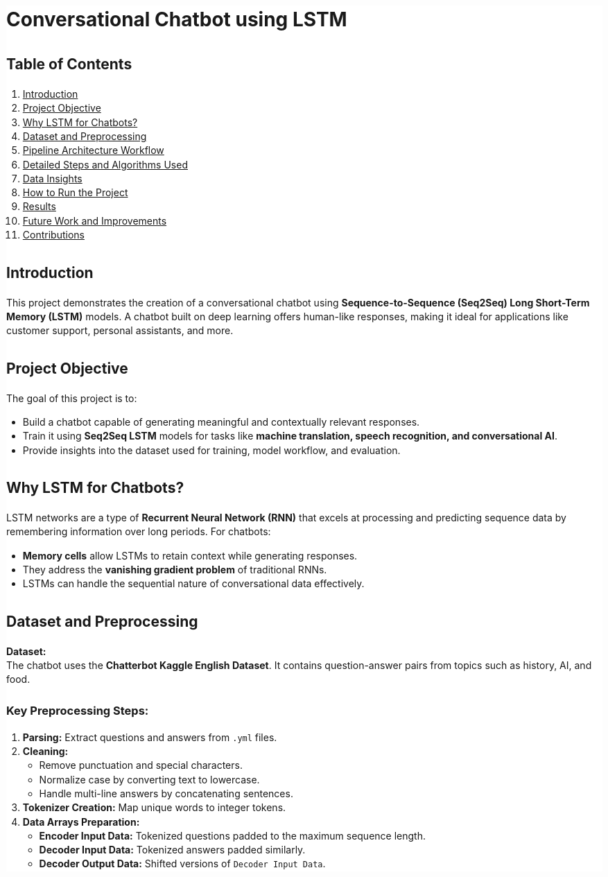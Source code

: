 # Conversational Chatbot using LSTM

## Table of Contents
1. [Introduction](#introduction)  
2. [Project Objective](#project-objective)  
3. [Why LSTM for Chatbots?](#why-lstm-for-chatbots)  
4. [Dataset and Preprocessing](#dataset-and-preprocessing)  
5. [Pipeline Architecture Workflow](#pipeline-architecture-workflow)  
6. [Detailed Steps and Algorithms Used](#detailed-steps-and-algorithms-used)  
7. [Data Insights](#data-insights)  
8. [How to Run the Project](#how-to-run-the-project)  
9. [Results](#results)  
10. [Future Work and Improvements](#future-work-and-improvements)
11. [Contributions](#contributions) 



## Introduction

This project demonstrates the creation of a conversational chatbot using **Sequence-to-Sequence (Seq2Seq) Long Short-Term Memory (LSTM)** models. A chatbot built on deep learning offers human-like responses, making it ideal for applications like customer support, personal assistants, and more.



## Project Objective

The goal of this project is to:
- Build a chatbot capable of generating meaningful and contextually relevant responses.
- Train it using **Seq2Seq LSTM** models for tasks like **machine translation, speech recognition, and conversational AI**.
- Provide insights into the dataset used for training, model workflow, and evaluation.



## Why LSTM for Chatbots?

LSTM networks are a type of **Recurrent Neural Network (RNN)** that excels at processing and predicting sequence data by remembering information over long periods. For chatbots:
- **Memory cells** allow LSTMs to retain context while generating responses.
- They address the **vanishing gradient problem** of traditional RNNs.
- LSTMs can handle the sequential nature of conversational data effectively.



## Dataset and Preprocessing

**Dataset:**  
The chatbot uses the **Chatterbot Kaggle English Dataset**. It contains question-answer pairs from topics such as history, AI, and food.

### Key Preprocessing Steps:
1. **Parsing:** Extract questions and answers from `.yml` files.
2. **Cleaning:**
   - Remove punctuation and special characters.
   - Normalize case by converting text to lowercase.
   - Handle multi-line answers by concatenating sentences.
3. **Tokenizer Creation:** Map unique words to integer tokens.
4. **Data Arrays Preparation:**
   - **Encoder Input Data:** Tokenized questions padded to the maximum sequence length.
   - **Decoder Input Data:** Tokenized answers padded similarly.
   - **Decoder Output Data:** Shifted versions of `Decoder Input Data`.
